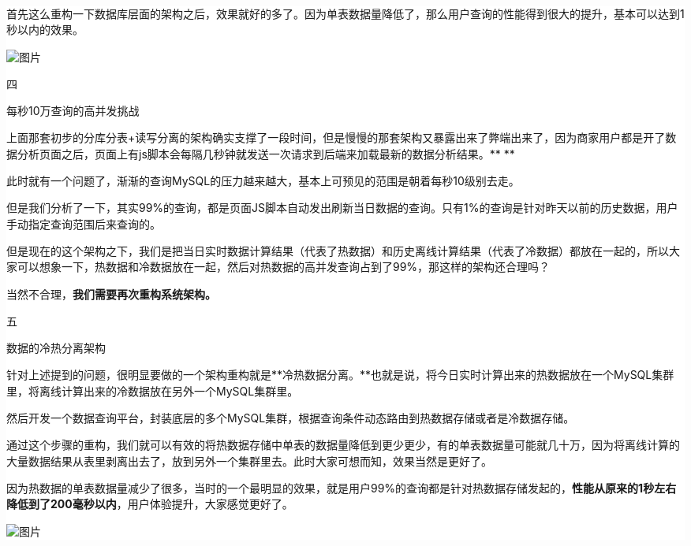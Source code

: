 

首先这么重构一下数据库层面的架构之后，效果就好的多了。因为单表数据量降低了，那么用户查询的性能得到很大的提升，基本可以达到1秒以内的效果。



![图片](https://mmbiz.qpic.cn/mmbiz_png/1J6IbIcPCLaNTUcbHwbAqicxgMShY43w3qInH8APyvvR6PcojQJCBRPo5E19ibQEV7PappPibxMjN78RDoQjrA7ug/640?wx_fmt=png&tp=webp&wxfrom=5&wx_lazy=1&wx_co=1)









四

 每秒10万查询的高并发挑战



上面那套初步的分库分表+读写分离的架构确实支撑了一段时间，但是慢慢的那套架构又暴露出来了弊端出来了，因为商家用户都是开了数据分析页面之后，页面上有js脚本会每隔几秒钟就发送一次请求到后端来加载最新的数据分析结果。**
**



此时就有一个问题了，渐渐的查询MySQL的压力越来越大，基本上可预见的范围是朝着每秒10级别去走。



但是我们分析了一下，其实99%的查询，都是页面JS脚本自动发出刷新当日数据的查询。只有1%的查询是针对昨天以前的历史数据，用户手动指定查询范围后来查询的。



但是现在的这个架构之下，我们是把当日实时数据计算结果（代表了热数据）和历史离线计算结果（代表了冷数据）都放在一起的，所以大家可以想象一下，热数据和冷数据放在一起，然后对热数据的高并发查询占到了99%，那这样的架构还合理吗？



当然不合理，**我们需要再次重构系统架构。**







五

 数据的冷热分离架构



针对上述提到的问题，很明显要做的一个架构重构就是**冷热数据分离。**也就是说，将今日实时计算出来的热数据放在一个MySQL集群里，将离线计算出来的冷数据放在另外一个MySQL集群里。



然后开发一个数据查询平台，封装底层的多个MySQL集群，根据查询条件动态路由到热数据存储或者是冷数据存储。



通过这个步骤的重构，我们就可以有效的将热数据存储中单表的数据量降低到更少更少，有的单表数据量可能就几十万，因为将离线计算的大量数据结果从表里剥离出去了，放到另外一个集群里去。此时大家可想而知，效果当然是更好了。



因为热数据的单表数据量减少了很多，当时的一个最明显的效果，就是用户99%的查询都是针对热数据存储发起的，**性能从原来的1秒左右降低到了200毫秒以内**，用户体验提升，大家感觉更好了。



![图片](https://mmbiz.qpic.cn/mmbiz_png/1J6IbIcPCLaNTUcbHwbAqicxgMShY43w3bFwkZA2ss1ia4Q7wya2km9eqEOs4blSc3otyMleXoKQsZT9w1bia8ydw/640?wx_fmt=png&tp=webp&wxfrom=5&wx_lazy=1&wx_co=1)
